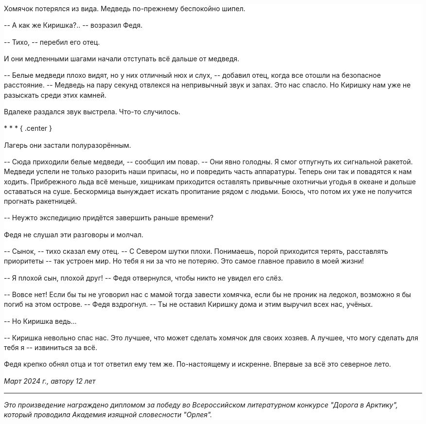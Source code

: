 Хомячок потерялся из вида. Медведь по-прежнему беспокойно шипел.

-- А как же Киришка?.. -- возразил Федя.

-- Тихо, -- перебил его отец.

И они медленными шагами начали отступать всё дальше от медведя.

-- Белые медведи плохо видят, но у них отличный нюх и слух, -- добавил отец, когда все отошли на безопасное расстояние. -- Медведь на пару секунд отвлекся на непривычный звук и запах. Это нас спасло. Но Киришку нам уже не разыскать среди этих камней.

Вдалеке раздался звук выстрела. Что-то случилось.

\* \* \*
{ .center }

Лагерь они застали полуразорённым.

-- Сюда приходили белые медведи, -- сообщил им повар. -- Они явно голодны. Я смог отпугнуть их сигнальной ракетой. Медведи успели не только разорить наши припасы, но и повредить часть аппаратуры. Теперь они так и повадятся к нам ходить. Прибрежного льда всё меньше, хищникам приходится оставлять привычные охотничьи угодья в океане и дольше оставаться на суше. Бескормица вынуждает искать пропитание рядом с людьми. Боюсь, что потом их уже не получится прогнать ракетницей.

-- Неужто экспедицию придётся завершить раньше времени?

Федя не слушал эти разговоры и молчал.

-- Сынок, -- тихо сказал ему отец. -- С Севером шутки плохи. Понимаешь, порой приходится терять, расставлять приоритеты -- так устроен мир. Но тебя я ни за что не потеряю. Это самое главное правило в моей жизни!

-- Я плохой сын, плохой друг! -- Федя отвернулся, чтобы никто не увидел его слёз.

-- Вовсе нет! Если бы ты не уговорил нас с мамой тогда завести хомячка, если бы не проник на ледокол, возможно я бы погиб на этом острове. -- Федя вздрогнул. -- Ты не оставил Киришку дома и этим выручил всех нас, учёных.

-- Но Киришка ведь...

-- Киришка невольно спас нас. Это лучшее, что может сделать хомячок для своих хозяев. А лучшее, что могу сделать для тебя я -- извиниться за всё.

Федя крепко обнял отца и тот ответил ему тем же. По-настоящему и искренне. Впервые за всё это северное лето.

*Март 2024 г., автору 12 лет*

***

*Это произведение награждено дипломом за победу во Всероссийском литературном конкурсе "Дорога в Арктику", который проводила Академия изящной словесности "Орлея".*

